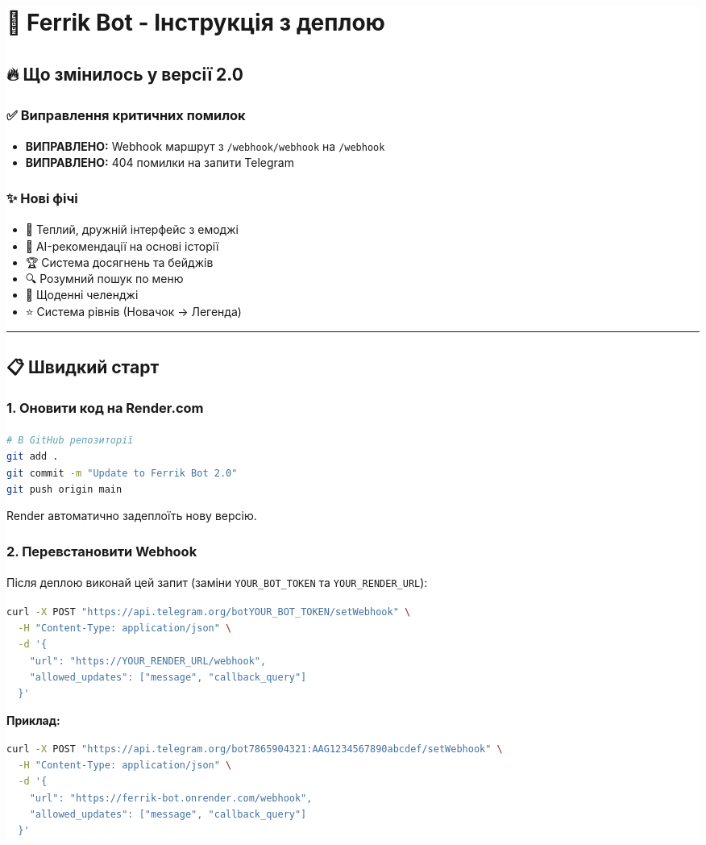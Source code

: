 # 🚀 Ferrik Bot - Інструкція з деплою

## 🔥 Що змінилось у версії 2.0

### ✅ Виправлення критичних помилок
- **ВИПРАВЛЕНО:** Webhook маршрут з `/webhook/webhook` на `/webhook`
- **ВИПРАВЛЕНО:** 404 помилки на запити Telegram

### ✨ Нові фічі
- 🎨 Теплий, дружній інтерфейс з емоджі
- 🤖 AI-рекомендації на основі історії
- 🏆 Система досягнень та бейджів
- 🔍 Розумний пошук по меню
- 🎁 Щоденні челенджі
- ⭐ Система рівнів (Новачок → Легенда)

---

## 📋 Швидкий старт

### 1. Оновити код на Render.com

```bash
# В GitHub репозиторії
git add .
git commit -m "Update to Ferrik Bot 2.0"
git push origin main
```

Render автоматично задеплоїть нову версію.

### 2. Перевстановити Webhook

Після деплою виконай цей запит (заміни `YOUR_BOT_TOKEN` та `YOUR_RENDER_URL`):

```bash
curl -X POST "https://api.telegram.org/botYOUR_BOT_TOKEN/setWebhook" \
  -H "Content-Type: application/json" \
  -d '{
    "url": "https://YOUR_RENDER_URL/webhook",
    "allowed_updates": ["message", "callback_query"]
  }'
```

**Приклад:**
```bash
curl -X POST "https://api.telegram.org/bot7865904321:AAG1234567890abcdef/setWebhook" \
  -H "Content-Type: application/json" \
  -d '{
    "url": "https://ferrik-bot.onrender.com/webhook",
    "allowed_updates": ["message", "callback_query"]
  }'
```
